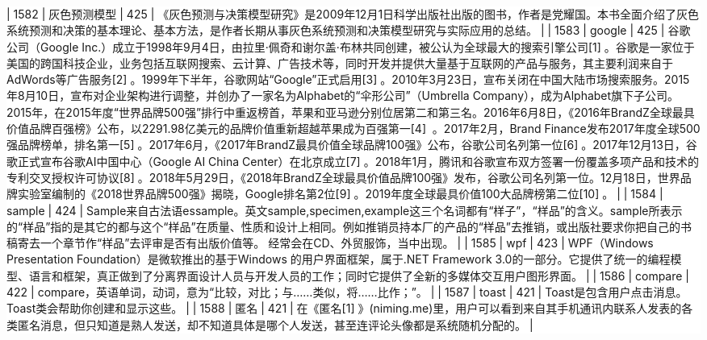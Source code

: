 | 1582 | 灰色预测模型        | 425  | 《灰色预测与决策模型研究》是2009年12月1日科学出版社出版的图书，作者是党耀国。本书全面介绍了灰色系统预测和决策的基本理论、基本方法，是作者长期从事灰色系统预测和决策模型研究与实际应用的总结。                                                                                                                                                                                                                                                                                                                                                                                                                                                                                                                                                                                                                                                                    |
| 1583 | google        | 425  | 谷歌公司（Google Inc.）成立于1998年9月4日，由拉里·佩奇和谢尔盖·布林共同创建，被公认为全球最大的搜索引擎公司[1] 。谷歌是一家位于美国的跨国科技企业，业务包括互联网搜索、云计算、广告技术等，同时开发并提供大量基于互联网的产品与服务，其主要利润来自于AdWords等广告服务[2] 。1999年下半年，谷歌网站“Google”正式启用[3] 。2010年3月23日，宣布关闭在中国大陆市场搜索服务。2015年8月10日，宣布对企业架构进行调整，并创办了一家名为Alphabet的“伞形公司”（Umbrella Company），成为Alphabet旗下子公司。2015年，在2015年度“世界品牌500强”排行中重返榜首，苹果和亚马逊分别位居第二和第三名。2016年6月8日，《2016年BrandZ全球最具价值品牌百强榜》公布，以2291.98亿美元的品牌价值重新超越苹果成为百强第一[4]   。2017年2月，Brand Finance发布2017年度全球500强品牌榜单，排名第一[5] 。2017年6月，《2017年BrandZ最具价值全球品牌100强》公布，谷歌公司名列第一位[6] 。2017年12月13日，谷歌正式宣布谷歌AI中国中心（Google AI China Center）在北京成立[7] 。2018年1月，腾讯和谷歌宣布双方签署一份覆盖多项产品和技术的专利交叉授权许可协议[8] 。2018年5月29日，《2018年BrandZ全球最具价值品牌100强》发布，谷歌公司名列第一位。12月18日，世界品牌实验室编制的《2018世界品牌500强》揭晓，Google排名第2位[9] 。2019年度全球最具价值100大品牌榜第二位[10] 。 |
| 1584 | sample        | 424  | Sample来自古法语essample。英文sample,specimen,example这三个名词都有“样子”，“样品”的含义。sample所表示的“样品”指的是其它的都与这个“样品”在质量、性质和设计上相同。例如推销员持本厂的产品的“样品”去推销，或出版社要求你把自己的书稿寄去一个章节作“样品”去评审是否有出版价值等。 经常会在CD、外贸服饰，当中出现。                                                                                                                                                                                                                                                                                                                                                                                                                                                                                                                                                                                  |
| 1585 | wpf           | 423  | WPF（Windows Presentation Foundation）是微软推出的基于Windows 的用户界面框架，属于.NET Framework 3.0的一部分。它提供了统一的编程模型、语言和框架，真正做到了分离界面设计人员与开发人员的工作；同时它提供了全新的多媒体交互用户图形界面。                                                                                                                                                                                                                                                                                                                                                                                                                                                                                                                                                                                                                    |
| 1586 | compare       | 422  | compare，英语单词，动词，意为“比较，对比；与……类似，将……比作；”。                                                                                                                                                                                                                                                                                                                                                                                                                                                                                                                                                                                                                                                                                                                               |
| 1587 | toast         | 421  | Toast是包含用户点击消息。Toast类会帮助你创建和显示这些。                                                                                                                                                                                                                                                                                                                                                                                                                                                                                                                                                                                                                                                                                                                                     |
| 1588 | 匿名            | 421  | 在《匿名[1] 》(niming.me)里，用户可以看到来自其手机通讯内联系人发表的各类匿名消息，但只知道是熟人发送，却不知道具体是哪个人发送，甚至连评论头像都是系统随机分配的。                                                                                                                                                                                                                                                                                                                                                                                                                                                                                                                                                                                                                                                                             |